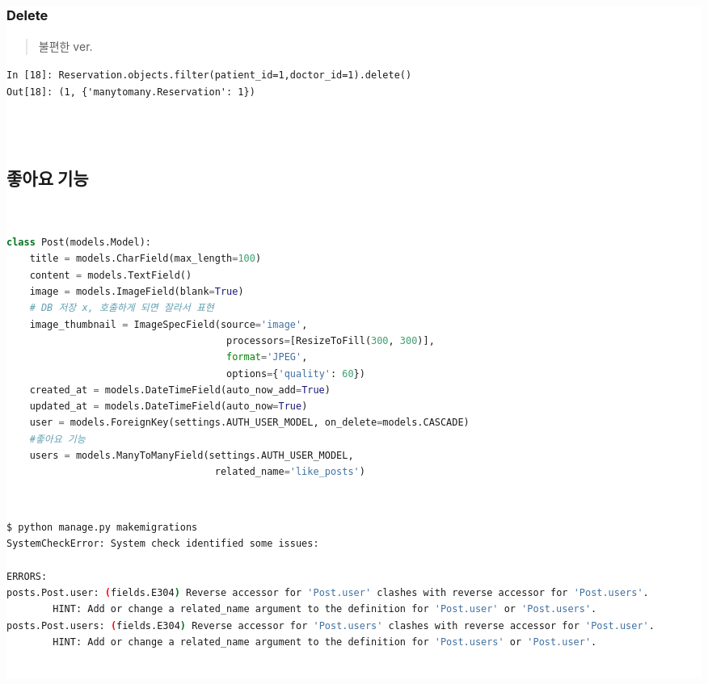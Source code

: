 ### Delete

> 불편한 ver.

```shell
In [18]: Reservation.objects.filter(patient_id=1,doctor_id=1).delete()                                             
Out[18]: (1, {'manytomany.Reservation': 1})
```

<br>

<br>

## 좋아요 기능

<br>

```python
class Post(models.Model):
    title = models.CharField(max_length=100)
    content = models.TextField()
    image = models.ImageField(blank=True)
    # DB 저장 x, 호출하게 되면 잘라서 표현
    image_thumbnail = ImageSpecField(source='image',
                                      processors=[ResizeToFill(300, 300)],
                                      format='JPEG',
                                      options={'quality': 60})
    created_at = models.DateTimeField(auto_now_add=True)
    updated_at = models.DateTimeField(auto_now=True)
    user = models.ForeignKey(settings.AUTH_USER_MODEL, on_delete=models.CASCADE)
    #좋아요 기능
    users = models.ManyToManyField(settings.AUTH_USER_MODEL,
                                    related_name='like_posts')
```

<br>

```bash
$ python manage.py makemigrations
SystemCheckError: System check identified some issues:

ERRORS:
posts.Post.user: (fields.E304) Reverse accessor for 'Post.user' clashes with reverse accessor for 'Post.users'.
        HINT: Add or change a related_name argument to the definition for 'Post.user' or 'Post.users'.
posts.Post.users: (fields.E304) Reverse accessor for 'Post.users' clashes with reverse accessor for 'Post.user'.
        HINT: Add or change a related_name argument to the definition for 'Post.users' or 'Post.user'.
```

<br>
